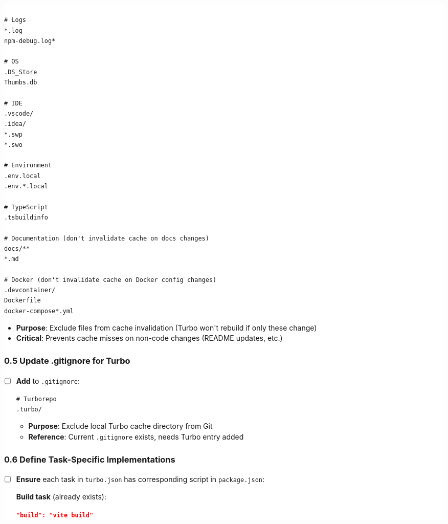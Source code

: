   ```
  
  # Logs
  *.log
  npm-debug.log*
  
  # OS
  .DS_Store
  Thumbs.db
  
  # IDE
  .vscode/
  .idea/
  *.swp
  *.swo
  
  # Environment
  .env.local
  .env.*.local
  
  # TypeScript
  .tsbuildinfo
  
  # Documentation (don't invalidate cache on docs changes)
  docs/**
  *.md
  
  # Docker (don't invalidate cache on Docker config changes)
  .devcontainer/
  Dockerfile
  docker-compose*.yml
  ```
  - **Purpose**: Exclude files from cache invalidation (Turbo won't rebuild if only these change)
  - **Critical**: Prevents cache misses on non-code changes (README updates, etc.)

### 0.5 Update .gitignore for Turbo

- [ ] **Add** to `.gitignore`:
  ```
  # Turborepo
  .turbo/
  ```
  - **Purpose**: Exclude local Turbo cache directory from Git
  - **Reference**: Current `.gitignore` exists, needs Turbo entry added

### 0.6 Define Task-Specific Implementations

- [ ] **Ensure** each task in `turbo.json` has corresponding script in `package.json`:
  
  **Build task** (already exists):
  ```json
  "build": "vite build"
  ```
  